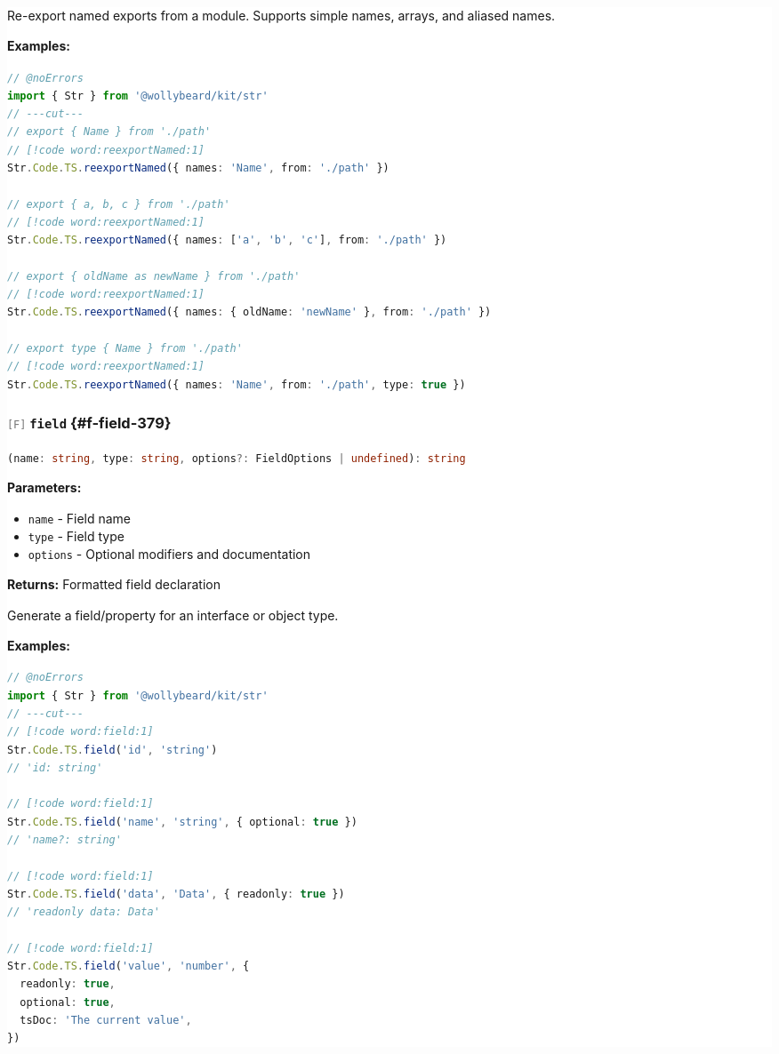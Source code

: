 Re-export named exports from a module. Supports simple names, arrays, and aliased names.

**Examples:**

```typescript twoslash
// @noErrors
import { Str } from '@wollybeard/kit/str'
// ---cut---
// export { Name } from './path'
// [!code word:reexportNamed:1]
Str.Code.TS.reexportNamed({ names: 'Name', from: './path' })

// export { a, b, c } from './path'
// [!code word:reexportNamed:1]
Str.Code.TS.reexportNamed({ names: ['a', 'b', 'c'], from: './path' })

// export { oldName as newName } from './path'
// [!code word:reexportNamed:1]
Str.Code.TS.reexportNamed({ names: { oldName: 'newName' }, from: './path' })

// export type { Name } from './path'
// [!code word:reexportNamed:1]
Str.Code.TS.reexportNamed({ names: 'Name', from: './path', type: true })
```

### <span style="opacity: 0.6; font-weight: normal; font-size: 0.85em;">`[F]`</span> `field`<SourceLink inline href="https://github.com/jasonkuhrt/kit/blob/main/./src/domains/str/code/ts/ts.ts#L379" /> {#f-field-379}

```typescript
(name: string, type: string, options?: FieldOptions | undefined): string
```

**Parameters:**

- `name` - Field name
- `type` - Field type
- `options` - Optional modifiers and documentation

**Returns:** Formatted field declaration

Generate a field/property for an interface or object type.

**Examples:**

```typescript twoslash
// @noErrors
import { Str } from '@wollybeard/kit/str'
// ---cut---
// [!code word:field:1]
Str.Code.TS.field('id', 'string')
// 'id: string'

// [!code word:field:1]
Str.Code.TS.field('name', 'string', { optional: true })
// 'name?: string'

// [!code word:field:1]
Str.Code.TS.field('data', 'Data', { readonly: true })
// 'readonly data: Data'

// [!code word:field:1]
Str.Code.TS.field('value', 'number', {
  readonly: true,
  optional: true,
  tsDoc: 'The current value',
})
```